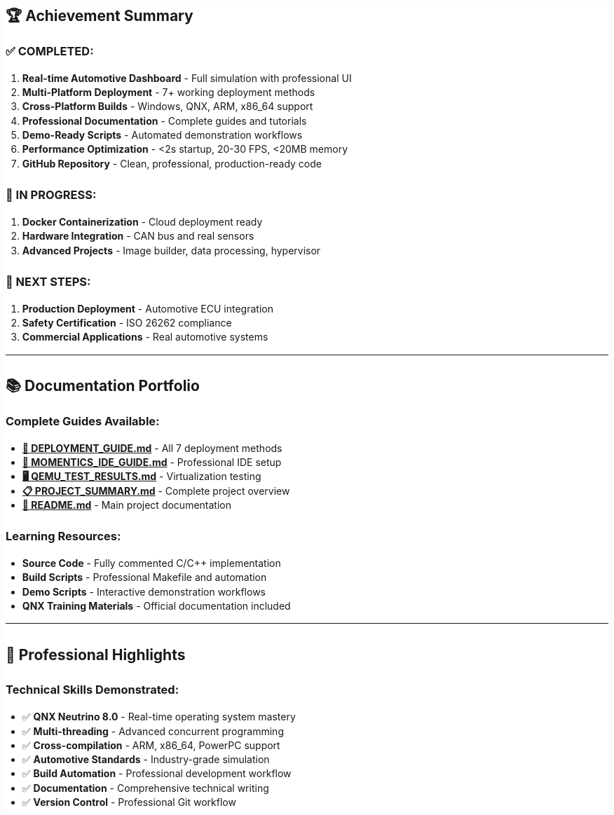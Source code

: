 
## 🏆 **Achievement Summary**

### **✅ COMPLETED**:
1. **Real-time Automotive Dashboard** - Full simulation with professional UI
2. **Multi-Platform Deployment** - 7+ working deployment methods
3. **Cross-Platform Builds** - Windows, QNX, ARM, x86_64 support
4. **Professional Documentation** - Complete guides and tutorials
5. **Demo-Ready Scripts** - Automated demonstration workflows
6. **Performance Optimization** - <2s startup, 20-30 FPS, <20MB memory
7. **GitHub Repository** - Clean, professional, production-ready code

### **🔄 IN PROGRESS**:
1. **Docker Containerization** - Cloud deployment ready
2. **Hardware Integration** - CAN bus and real sensors
3. **Advanced Projects** - Image builder, data processing, hypervisor

### **🎯 NEXT STEPS**:
1. **Production Deployment** - Automotive ECU integration
2. **Safety Certification** - ISO 26262 compliance
3. **Commercial Applications** - Real automotive systems

---

## 📚 **Documentation Portfolio**

### **Complete Guides Available**:
- **[📖 DEPLOYMENT_GUIDE.md](01_dashboard_simulator/DEPLOYMENT_GUIDE.md)** - All 7 deployment methods
- **[🔧 MOMENTICS_IDE_GUIDE.md](01_dashboard_simulator/MOMENTICS_IDE_GUIDE.md)** - Professional IDE setup
- **[🖥️ QEMU_TEST_RESULTS.md](01_dashboard_simulator/QEMU_TEST_RESULTS.md)** - Virtualization testing
- **[📋 PROJECT_SUMMARY.md](PROJECT_SUMMARY.md)** - Complete project overview
- **[🚀 README.md](README.md)** - Main project documentation

### **Learning Resources**:
- **Source Code** - Fully commented C/C++ implementation
- **Build Scripts** - Professional Makefile and automation
- **Demo Scripts** - Interactive demonstration workflows
- **QNX Training Materials** - Official documentation included

---

## 🎯 **Professional Highlights**

### **Technical Skills Demonstrated**:
- ✅ **QNX Neutrino 8.0** - Real-time operating system mastery
- ✅ **Multi-threading** - Advanced concurrent programming
- ✅ **Cross-compilation** - ARM, x86_64, PowerPC support
- ✅ **Automotive Standards** - Industry-grade simulation
- ✅ **Build Automation** - Professional development workflow
- ✅ **Documentation** - Comprehensive technical writing
- ✅ **Version Control** - Professional Git workflow
